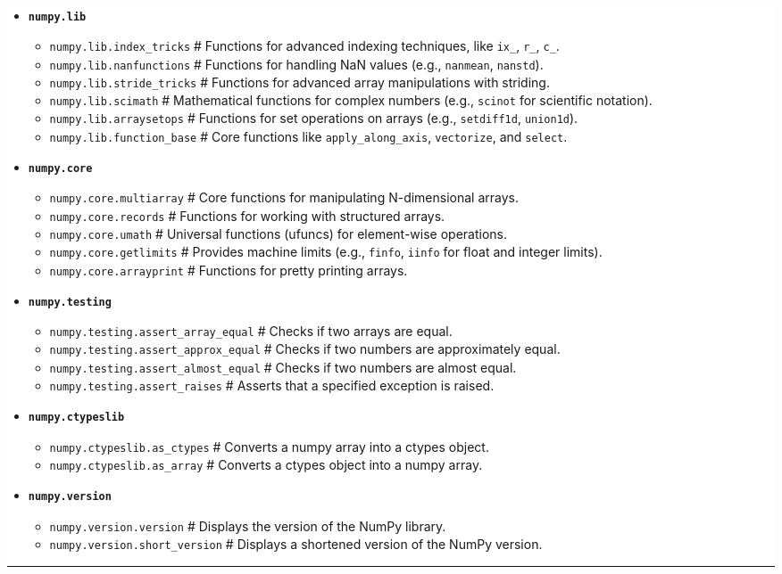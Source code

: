 - **`numpy.lib`**
  - `numpy.lib.index_tricks` # Functions for advanced indexing techniques, like `ix_`, `r_`, `c_`.
  - `numpy.lib.nanfunctions` # Functions for handling NaN values (e.g., `nanmean`, `nanstd`).
  - `numpy.lib.stride_tricks` # Functions for advanced array manipulations with striding.
  - `numpy.lib.scimath` # Mathematical functions for complex numbers (e.g., `scinot` for scientific notation).
  - `numpy.lib.arraysetops` # Functions for set operations on arrays (e.g., `setdiff1d`, `union1d`).
  - `numpy.lib.function_base` # Core functions like `apply_along_axis`, `vectorize`, and `select`.

- **`numpy.core`**
  - `numpy.core.multiarray` # Core functions for manipulating N-dimensional arrays.
  - `numpy.core.records` # Functions for working with structured arrays.
  - `numpy.core.umath` # Universal functions (ufuncs) for element-wise operations.
  - `numpy.core.getlimits` # Provides machine limits (e.g., `finfo`, `iinfo` for float and integer limits).
  - `numpy.core.arrayprint` # Functions for pretty printing arrays.

- **`numpy.testing`**
  - `numpy.testing.assert_array_equal` # Checks if two arrays are equal.
  - `numpy.testing.assert_approx_equal` # Checks if two numbers are approximately equal.
  - `numpy.testing.assert_almost_equal` # Checks if two numbers are almost equal.
  - `numpy.testing.assert_raises` # Asserts that a specified exception is raised.

- **`numpy.ctypeslib`**
  - `numpy.ctypeslib.as_ctypes` # Converts a numpy array into a ctypes object.
  - `numpy.ctypeslib.as_array` # Converts a ctypes object into a numpy array.

- **`numpy.version`**
  - `numpy.version.version` # Displays the version of the NumPy library.
  - `numpy.version.short_version` # Displays a shortened version of the NumPy version.

---
